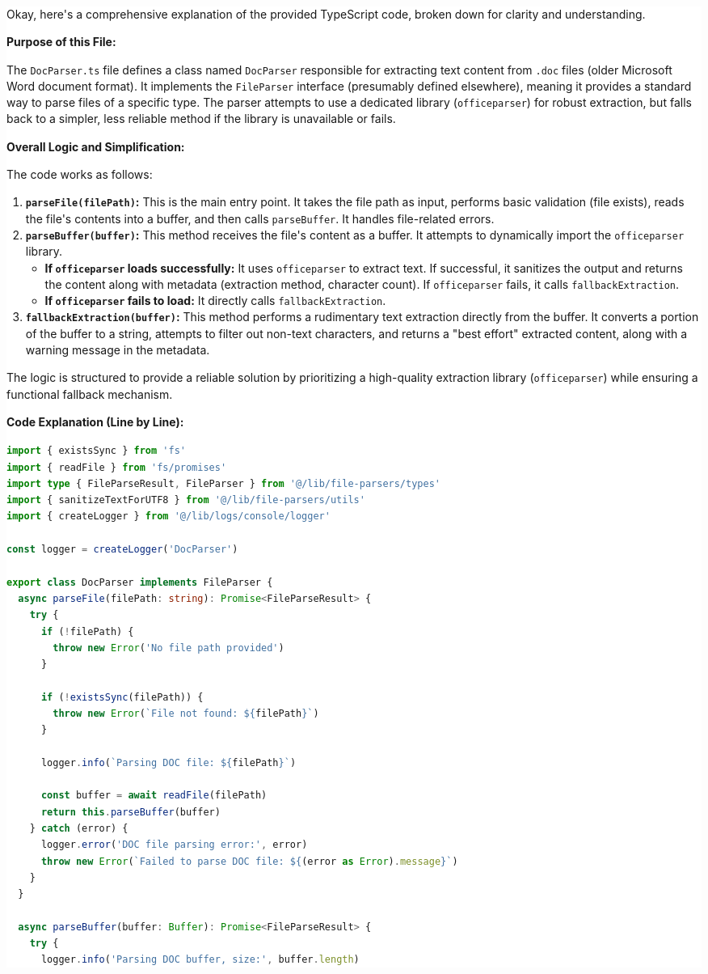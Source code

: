 Okay, here's a comprehensive explanation of the provided TypeScript code, broken down for clarity and understanding.

**Purpose of this File:**

The `DocParser.ts` file defines a class named `DocParser` responsible for extracting text content from `.doc` files (older Microsoft Word document format).  It implements the `FileParser` interface (presumably defined elsewhere), meaning it provides a standard way to parse files of a specific type. The parser attempts to use a dedicated library (`officeparser`) for robust extraction, but falls back to a simpler, less reliable method if the library is unavailable or fails.

**Overall Logic and Simplification:**

The code works as follows:

1.  **`parseFile(filePath)`:** This is the main entry point. It takes the file path as input, performs basic validation (file exists), reads the file's contents into a buffer, and then calls `parseBuffer`. It handles file-related errors.
2.  **`parseBuffer(buffer)`:** This method receives the file's content as a buffer. It attempts to dynamically import the `officeparser` library.
    *   **If `officeparser` loads successfully:** It uses `officeparser` to extract text. If successful, it sanitizes the output and returns the content along with metadata (extraction method, character count). If `officeparser` fails, it calls `fallbackExtraction`.
    *   **If `officeparser` fails to load:** It directly calls `fallbackExtraction`.
3.  **`fallbackExtraction(buffer)`:**  This method performs a rudimentary text extraction directly from the buffer. It converts a portion of the buffer to a string, attempts to filter out non-text characters, and returns a "best effort" extracted content, along with a warning message in the metadata.

The logic is structured to provide a reliable solution by prioritizing a high-quality extraction library (`officeparser`) while ensuring a functional fallback mechanism.

**Code Explanation (Line by Line):**

```typescript
import { existsSync } from 'fs'
import { readFile } from 'fs/promises'
import type { FileParseResult, FileParser } from '@/lib/file-parsers/types'
import { sanitizeTextForUTF8 } from '@/lib/file-parsers/utils'
import { createLogger } from '@/lib/logs/console/logger'

const logger = createLogger('DocParser')

export class DocParser implements FileParser {
  async parseFile(filePath: string): Promise<FileParseResult> {
    try {
      if (!filePath) {
        throw new Error('No file path provided')
      }

      if (!existsSync(filePath)) {
        throw new Error(`File not found: ${filePath}`)
      }

      logger.info(`Parsing DOC file: ${filePath}`)

      const buffer = await readFile(filePath)
      return this.parseBuffer(buffer)
    } catch (error) {
      logger.error('DOC file parsing error:', error)
      throw new Error(`Failed to parse DOC file: ${(error as Error).message}`)
    }
  }

  async parseBuffer(buffer: Buffer): Promise<FileParseResult> {
    try {
      logger.info('Parsing DOC buffer, size:', buffer.length)
```